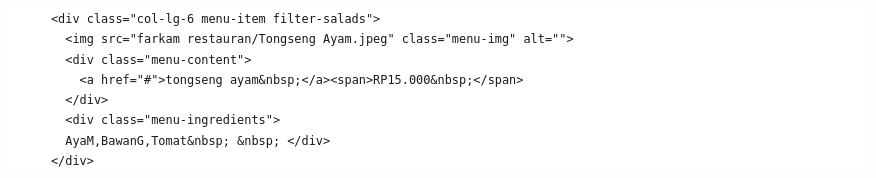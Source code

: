           <div class="col-lg-6 menu-item filter-salads">
            <img src="farkam restauran/Tongseng Ayam.jpeg" class="menu-img" alt="">
            <div class="menu-content">
              <a href="#">tongseng ayam&nbsp;</a><span>RP15.000&nbsp;</span>
            </div>
            <div class="menu-ingredients">
            AyaM,BawanG,Tomat&nbsp; &nbsp; </div>
          </div>
